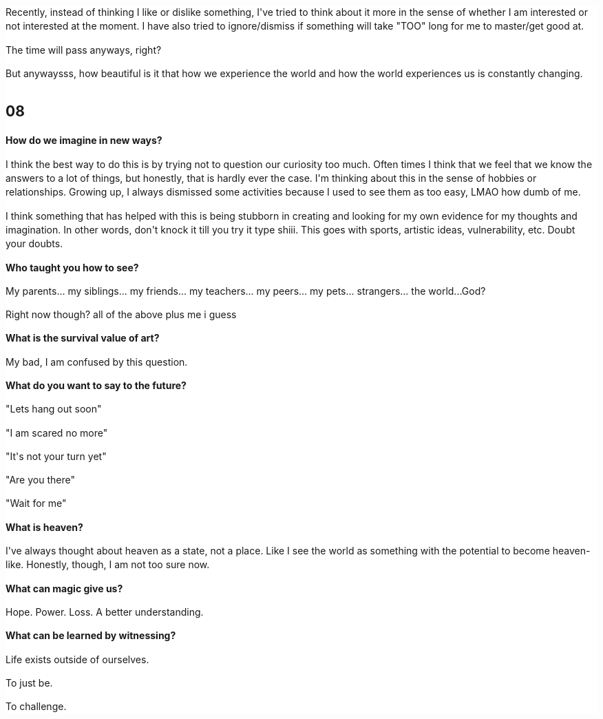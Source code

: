 Recently, instead of thinking I like or dislike something, I've tried to think about it more in the sense of whether I am interested or not interested at the moment. I have also tried to ignore/dismiss if something will take "TOO" long for me to master/get good at.

The time will pass anyways, right?

But anywaysss, how beautiful is it that how we experience the world and how the world experiences us is constantly changing.

## 08

**How do we imagine in new ways?**

I think the best way to do this is by trying not to question our curiosity too much. Often times I think that we feel that we know the answers to a lot of things, but honestly, that is hardly ever the case. I'm thinking about this in the sense of hobbies or relationships. Growing up, I always dismissed some activities because I used to see them as too easy, LMAO how dumb of me.

I think something that has helped with this is being stubborn in creating and looking for my own evidence for my thoughts and imagination. In other words, don't knock it till you try it type shiii. This goes with sports, artistic ideas, vulnerability, etc. Doubt your doubts.

**Who taught you how to see?**

My parents... my siblings... my friends... my teachers... my peers... my pets... strangers... the world...God?

Right now though? all of the above plus me i guess

**What is the survival value of art?**

My bad, I am confused by this question.

**What do you want to say to the future?**

"Lets hang out soon"

"I am scared no more"

"It's not your turn yet"

"Are you there"

"Wait for me"

**What is heaven?**

I've always thought about heaven as a state, not a place. Like I see the world as something with the potential to become heaven-like. Honestly, though, I am not too sure now.

**What can magic give us?**

Hope. Power. Loss. A better understanding.

**What can be learned by witnessing?**

Life exists outside of ourselves.

To just be.

To challenge.
